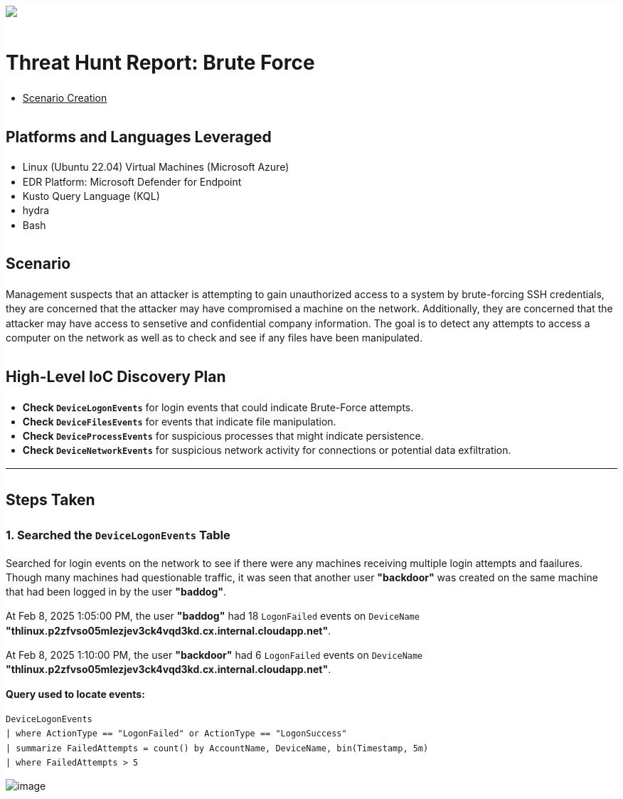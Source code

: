 <img width="400" src="https://github.com/user-attachments/assets/495a74f2-9b7d-4f44-9017-015d6449675f"/>

# Threat Hunt Report: Brute Force
- [Scenario Creation](https://github.com/Goodka7/Threat-Hunting/blob/main/Linux-Threats/Brute-Force/Threat-Hunt-Event(Brute%20Force).md)
  
## Platforms and Languages Leveraged
- Linux (Ubuntu 22.04) Virtual Machines (Microsoft Azure)
- EDR Platform: Microsoft Defender for Endpoint
- Kusto Query Language (KQL)
- hydra
- Bash

## Scenario

Management suspects that an attacker is attempting to gain unauthorized access to a system by brute-forcing SSH credentials, they are concerned that the attacker may have compromised a machine on the network. Additionally, they are concerned that the attacker may have access to sensetive and confidential company information. The goal is to detect any attempts to access a computer on the network as well as to check and see if any files have been manipulated.

## High-Level IoC Discovery Plan

- **Check `DeviceLogonEvents`** for login events that could indicate Brute-Force attempts.
- **Check `DeviceFilesEvents`** for events that indicate file manipulation.
- **Check `DeviceProcessEvents`** for suspicious processes that might indicate persistence.
- **Check `DeviceNetworkEvents`** for suspicious network activity for connections or potential data exfiltration.
---

## Steps Taken

### 1. Searched the `DeviceLogonEvents` Table

Searched for login events on the network to see if there were any machines receiving multiple login attempts and faailures. Though many machines had questionable traffic, it was seen that another user **"backdoor"** was created on the same machine that had been logged in by the user **"baddog"**.

At Feb 8, 2025 1:05:00 PM, the user **"baddog"** had 18 `LogonFailed` events on `DeviceName` **"thlinux.p2zfvso05mlezjev3ck4vqd3kd.cx.internal.cloudapp.net"**.

At Feb 8, 2025 1:10:00 PM, the user **"backdoor"** had 6 `LogonFailed` events on `DeviceName` **"thlinux.p2zfvso05mlezjev3ck4vqd3kd.cx.internal.cloudapp.net"**.

**Query used to locate events:**

```kql
DeviceLogonEvents
| where ActionType == "LogonFailed" or ActionType == "LogonSuccess"
| summarize FailedAttempts = count() by AccountName, DeviceName, bin(Timestamp, 5m)
| where FailedAttempts > 5
```
<img width="1212" alt="image" src="https://github.com/user-attachments/assets/1f45fbd9-f1cc-4e8f-9f75-5c550dd63aeb">
